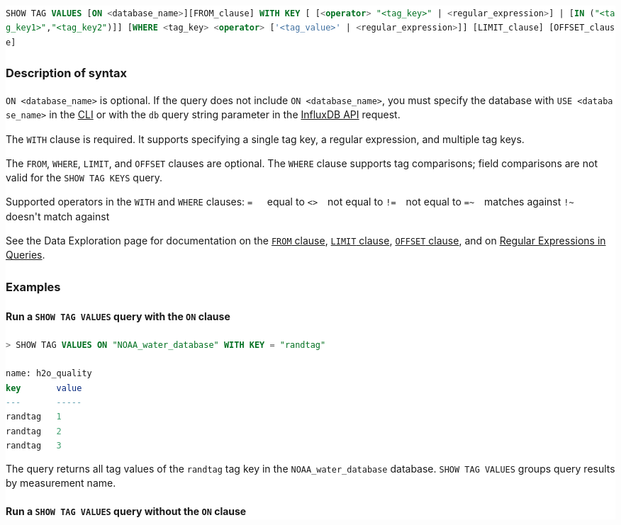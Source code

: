 ```sql
SHOW TAG VALUES [ON <database_name>][FROM_clause] WITH KEY [ [<operator> "<tag_key>" | <regular_expression>] | [IN ("<tag_key1>","<tag_key2")]] [WHERE <tag_key> <operator> ['<tag_value>' | <regular_expression>]] [LIMIT_clause] [OFFSET_clause]
```

### Description of syntax

`ON <database_name>` is optional.
If the query does not include `ON <database_name>`, you must specify the
database with `USE <database_name>` in the [CLI](/enterprise_influxdb/v1/tools/influx-cli/use-influx/) or with the `db` query string parameter in the [InfluxDB API](/enterprise_influxdb/v1/tools/api/#query-string-parameters) request.

The `WITH` clause is required.
It supports specifying a single tag key, a regular expression, and multiple tag keys.

The `FROM`, `WHERE`, `LIMIT`, and `OFFSET` clauses are optional.
The `WHERE` clause supports tag comparisons; field comparisons are not
valid for the `SHOW TAG KEYS` query.

Supported operators in the `WITH` and `WHERE` clauses:
`=`&emsp;&nbsp;&thinsp;equal to
`<>`&emsp;not equal to
`!=`&emsp;not equal to
`=~`&emsp;matches against
`!~`&emsp;doesn't match against

See the Data Exploration page for documentation on the
[`FROM` clause](/enterprise_influxdb/v1/query_language/explore-data/#the-basic-select-statement),
[`LIMIT` clause](/enterprise_influxdb/v1/query_language/explore-data/#the-limit-clause),
[`OFFSET` clause](/enterprise_influxdb/v1/query_language/explore-data/#the-offset-clause),
and on [Regular Expressions in Queries](/enterprise_influxdb/v1/query_language/explore-data/#regular-expressions).

### Examples

#### Run a `SHOW TAG VALUES` query with the `ON` clause

```sql
> SHOW TAG VALUES ON "NOAA_water_database" WITH KEY = "randtag"

name: h2o_quality
key       value
---       -----
randtag   1
randtag   2
randtag   3
```

The query returns all tag values of the `randtag` tag key in the `NOAA_water_database`
database.
`SHOW TAG VALUES` groups query results by measurement name.

#### Run a `SHOW TAG VALUES` query without the `ON` clause
